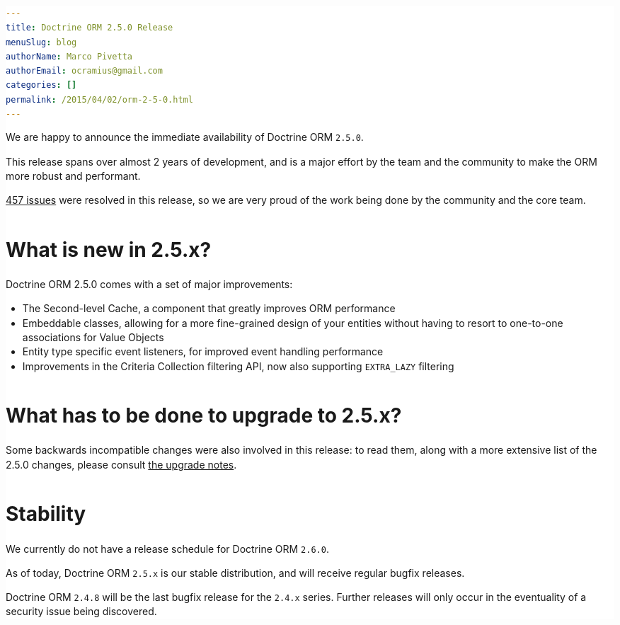 ```yaml
---
title: Doctrine ORM 2.5.0 Release
menuSlug: blog
authorName: Marco Pivetta
authorEmail: ocramius@gmail.com
categories: []
permalink: /2015/04/02/orm-2-5-0.html
---
```

We are happy to announce the immediate availability of Doctrine ORM
`2.5.0`.

This release spans over almost 2 years of development, and is a major
effort by the team and the community to make the ORM more robust and
performant.

[457
issues](http://www.doctrine-project.org/jira/browse/DDC-3322?jql=project%20%3D%20DDC%20AND%20fixVersion%20%3D%202.5%20ORDER%20BY%20status%20DESC%2C%20priority%20DESC)
were resolved in this release, so we are very proud of the work being
done by the community and the core team.

What is new in 2.5.x?
=====================

Doctrine ORM 2.5.0 comes with a set of major improvements:

-   The Second-level Cache, a component that greatly improves ORM
    performance
-   Embeddable classes, allowing for a more fine-grained design of your
    entities without having to resort to one-to-one associations for
    Value Objects
-   Entity type specific event listeners, for improved event handling
    performance
-   Improvements in the Criteria Collection filtering API, now also
    supporting `EXTRA_LAZY` filtering

What has to be done to upgrade to 2.5.x?
========================================

Some backwards incompatible changes were also involved in this release:
to read them, along with a more extensive list of the 2.5.0 changes,
please consult [the upgrade
notes](http://docs.doctrine-project.org/en/latest/changelog/migration_2_5.html).

Stability
=========

We currently do not have a release schedule for Doctrine ORM `2.6.0`.

As of today, Doctrine ORM `2.5.x` is our stable distribution, and will
receive regular bugfix releases.

Doctrine ORM `2.4.8` will be the last bugfix release for the `2.4.x`
series. Further releases will only occur in the eventuality of a
security issue being discovered.
